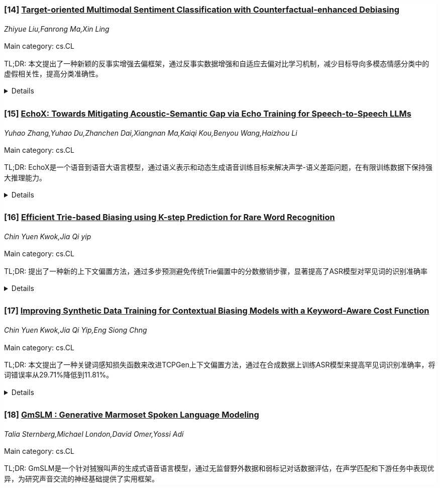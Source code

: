 
### [14] [Target-oriented Multimodal Sentiment Classification with Counterfactual-enhanced Debiasing](https://arxiv.org/abs/2509.09160)
*Zhiyue Liu,Fanrong Ma,Xin Ling*

Main category: cs.CL

TL;DR: 本文提出了一种新颖的反事实增强去偏框架，通过反事实数据增强和自适应去偏对比学习机制，减少目标导向多模态情感分类中的虚假相关性，提高分类准确性。


<details><summary>Details</summary></details>


### [15] [EchoX: Towards Mitigating Acoustic-Semantic Gap via Echo Training for Speech-to-Speech LLMs](https://arxiv.org/abs/2509.09174)
*Yuhao Zhang,Yuhao Du,Zhanchen Dai,Xiangnan Ma,Kaiqi Kou,Benyou Wang,Haizhou Li*

Main category: cs.CL

TL;DR: EchoX是一个语音到语音大语言模型，通过语义表示和动态生成语音训练目标来解决声学-语义差距问题，在有限训练数据下保持强大推理能力。


<details><summary>Details</summary></details>


### [16] [Efficient Trie-based Biasing using K-step Prediction for Rare Word Recognition](https://arxiv.org/abs/2509.09196)
*Chin Yuen Kwok,Jia Qi yip*

Main category: cs.CL

TL;DR: 提出了一种新的上下文偏置方法，通过多步预测避免传统Trie偏置中的分数撤销步骤，显著提高了ASR模型对罕见词的识别准确率


<details><summary>Details</summary></details>


### [17] [Improving Synthetic Data Training for Contextual Biasing Models with a Keyword-Aware Cost Function](https://arxiv.org/abs/2509.09197)
*Chin Yuen Kwok,Jia Qi Yip,Eng Siong Chng*

Main category: cs.CL

TL;DR: 本文提出了一种关键词感知损失函数来改进TCPGen上下文偏置方法，通过在合成数据上训练ASR模型来提高罕见词识别准确率，将词错误率从29.71%降低到11.81%。


<details><summary>Details</summary></details>


### [18] [GmSLM : Generative Marmoset Spoken Language Modeling](https://arxiv.org/abs/2509.09198)
*Talia Sternberg,Michael London,David Omer,Yossi Adi*

Main category: cs.CL

TL;DR: GmSLM是一个针对狨猴叫声的生成式语音语言模型，通过无监督野外数据和弱标记对话数据评估，在声学匹配和下游任务中表现优异，为研究声音交流的神经基础提供了实用框架。
